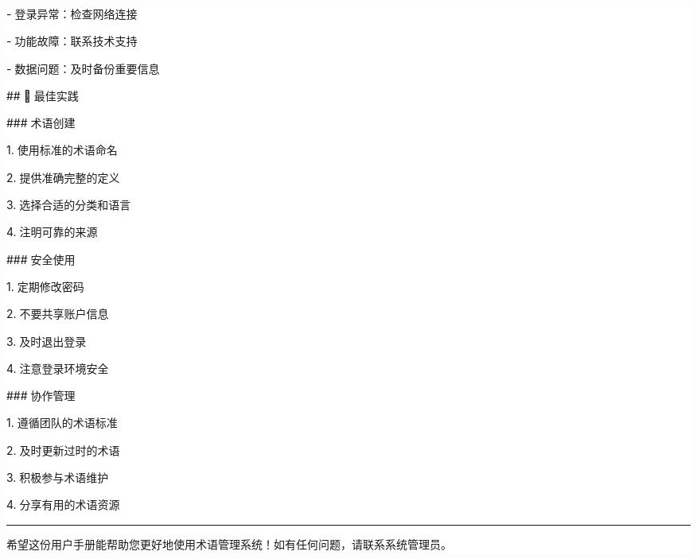 \- 登录异常：检查网络连接

\- 功能故障：联系技术支持

\- 数据问题：及时备份重要信息



\## 🎯 最佳实践



\### 术语创建

1\. 使用标准的术语命名

2\. 提供准确完整的定义

3\. 选择合适的分类和语言

4\. 注明可靠的来源



\### 安全使用

1\. 定期修改密码

2\. 不要共享账户信息

3\. 及时退出登录

4\. 注意登录环境安全



\### 协作管理

1\. 遵循团队的术语标准

2\. 及时更新过时的术语

3\. 积极参与术语维护

4\. 分享有用的术语资源



---



希望这份用户手册能帮助您更好地使用术语管理系统！如有任何问题，请联系系统管理员。


